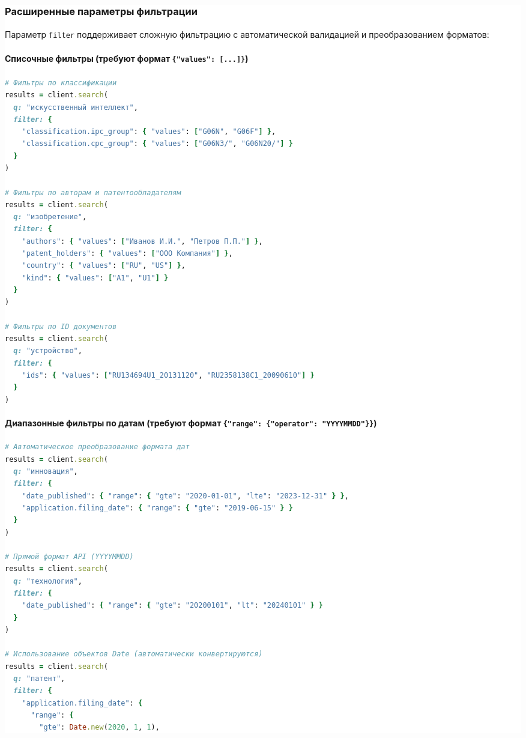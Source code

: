 ### Расширенные параметры фильтрации

Параметр `filter` поддерживает сложную фильтрацию с автоматической валидацией и преобразованием форматов:

#### Списочные фильтры (требуют формат `{"values": [...]}`)

```ruby
# Фильтры по классификации
results = client.search(
  q: "искусственный интеллект",
  filter: {
    "classification.ipc_group": { "values": ["G06N", "G06F"] },
    "classification.cpc_group": { "values": ["G06N3/", "G06N20/"] }
  }
)

# Фильтры по авторам и патентообладателям
results = client.search(
  q: "изобретение",
  filter: {
    "authors": { "values": ["Иванов И.И.", "Петров П.П."] },
    "patent_holders": { "values": ["ООО Компания"] },
    "country": { "values": ["RU", "US"] },
    "kind": { "values": ["A1", "U1"] }
  }
)

# Фильтры по ID документов
results = client.search(
  q: "устройство",
  filter: {
    "ids": { "values": ["RU134694U1_20131120", "RU2358138C1_20090610"] }
  }
)
```

#### Диапазонные фильтры по датам (требуют формат `{"range": {"operator": "YYYYMMDD"}}`)

```ruby
# Автоматическое преобразование формата дат
results = client.search(
  q: "инновация",
  filter: {
    "date_published": { "range": { "gte": "2020-01-01", "lte": "2023-12-31" } },
    "application.filing_date": { "range": { "gte": "2019-06-15" } }
  }
)

# Прямой формат API (YYYYMMDD)
results = client.search(
  q: "технология",
  filter: {
    "date_published": { "range": { "gte": "20200101", "lt": "20240101" } }
  }
)

# Использование объектов Date (автоматически конвертируются)
results = client.search(
  q: "патент",
  filter: {
    "application.filing_date": { 
      "range": { 
        "gte": Date.new(2020, 1, 1),
```